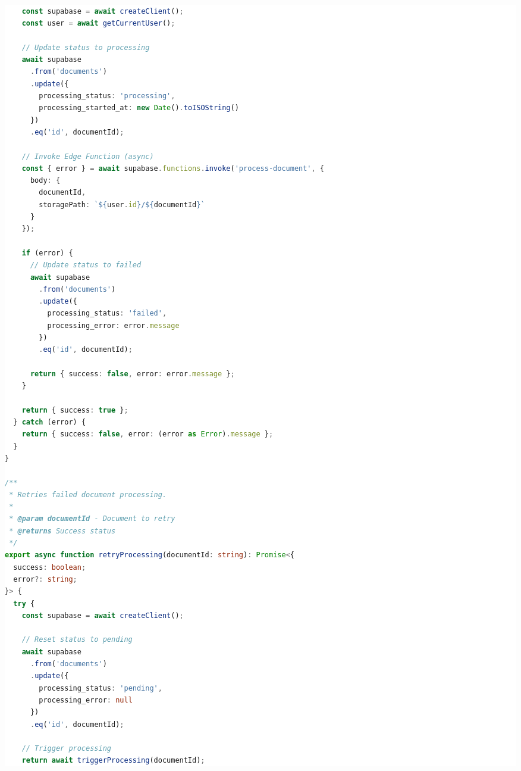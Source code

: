 ```typescript
    const supabase = await createClient();
    const user = await getCurrentUser();
    
    // Update status to processing
    await supabase
      .from('documents')
      .update({ 
        processing_status: 'processing',
        processing_started_at: new Date().toISOString()
      })
      .eq('id', documentId);
    
    // Invoke Edge Function (async)
    const { error } = await supabase.functions.invoke('process-document', {
      body: { 
        documentId, 
        storagePath: `${user.id}/${documentId}`
      }
    });
    
    if (error) {
      // Update status to failed
      await supabase
        .from('documents')
        .update({ 
          processing_status: 'failed',
          processing_error: error.message 
        })
        .eq('id', documentId);
      
      return { success: false, error: error.message };
    }
    
    return { success: true };
  } catch (error) {
    return { success: false, error: (error as Error).message };
  }
}

/**
 * Retries failed document processing.
 * 
 * @param documentId - Document to retry
 * @returns Success status
 */
export async function retryProcessing(documentId: string): Promise<{
  success: boolean;
  error?: string;
}> {
  try {
    const supabase = await createClient();
    
    // Reset status to pending
    await supabase
      .from('documents')
      .update({ 
        processing_status: 'pending',
        processing_error: null 
      })
      .eq('id', documentId);
    
    // Trigger processing
    return await triggerProcessing(documentId);
```